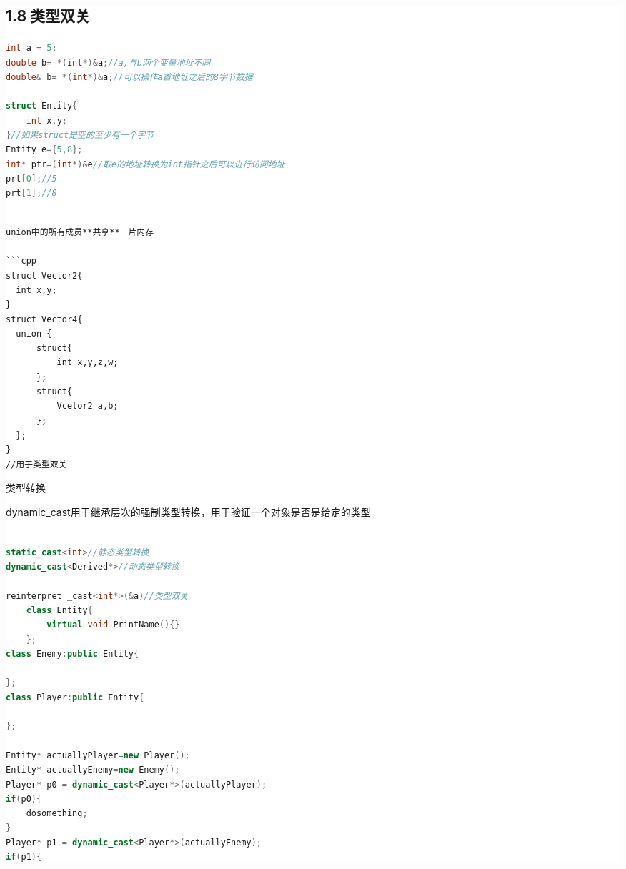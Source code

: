   ## 1.8 类型双关

  ```cpp
  int a = 5;
  double b= *(int*)&a;//a,与b两个变量地址不同
  double& b= *(int*)&a;//可以操作a首地址之后的8字节数据
  
  struct Entity{
      int x,y;
  }//如果struct是空的至少有一个字节
  Entity e={5,8};
  int* ptr=(int*)&e//取e的地址转换为int指针之后可以进行访问地址
  prt[0];//5
  prt[1];//8
  ```



  ```

union中的所有成员**共享**一片内存

​```cpp
struct Vector2{
    int x,y;
}
struct Vector4{
    union {
        struct{
            int x,y,z,w;
        };
        struct{
            Vcetor2 a,b;
        };
    };
}
//用于类型双关
  ```
类型转换

dynamic_cast用于继承层次的强制类型转换，用于验证一个对象是否是给定的类型

```cpp

static_cast<int>//静态类型转换
dynamic_cast<Derived*>//动态类型转换
    
reinterpret _cast<int*>(&a)//类型双关
    class Entity{
        virtual void PrintName(){}
    };
class Enemy:public Entity{
    
};
class Player:public Entity{
    
};

Entity* actuallyPlayer=new Player();
Entity* actuallyEnemy=new Enemy();
Player* p0 = dynamic_cast<Player*>(actuallyPlayer);
if(p0){
    dosomething;
}
Player* p1 = dynamic_cast<Player*>(actuallyEnemy);
if(p1){
```